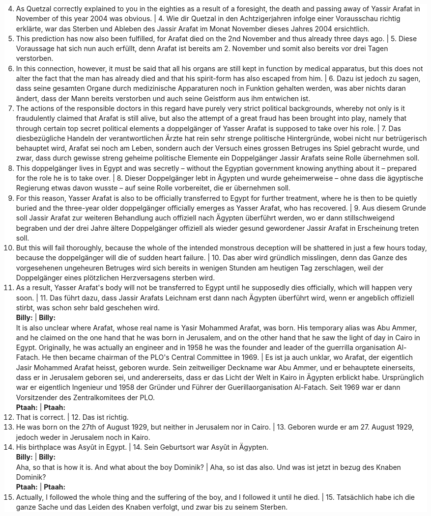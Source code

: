 4. As Quetzal correctly explained to you in the eighties as a result of a foresight, the death and passing away of Yassir Arafat in November of this year 2004 was obvious.  | 4. Wie dir Quetzal in den Achtzigerjahren infolge einer Vorausschau richtig erklärte, war das Sterben und Ableben des Jassir Arafat im Monat November dieses Jahres 2004 ersichtlich.   
5. This prediction has now also been fulfilled, for Arafat died on the 2nd November and thus already three days ago.  | 5. Diese Voraussage hat sich nun auch erfüllt, denn Arafat ist bereits am 2. November und somit also bereits vor drei Tagen verstorben.   
6. In this connection, however, it must be said that all his organs are still kept in function by medical apparatus, but this does not alter the fact that the man has already died and that his spirit-form has also escaped from him.  | 6. Dazu ist jedoch zu sagen, dass seine gesamten Organe durch medizinische Apparaturen noch in Funktion gehalten werden, was aber nichts daran ändert, dass der Mann bereits verstorben und auch seine Geistform aus ihm entwichen ist.   
7. The actions of the responsible doctors in this regard have purely very strict political backgrounds, whereby not only is it fraudulently claimed that Arafat is still alive, but also the attempt of a great fraud has been brought into play, namely that through certain top secret political elements a doppelgänger of Yasser Arafat is supposed to take over his role.  | 7. Das diesbezügliche Handeln der verantwortlichen Ärzte hat rein sehr strenge politische Hintergründe, wobei nicht nur betrügerisch behauptet wird, Arafat sei noch am Leben, sondern auch der Versuch eines grossen Betruges ins Spiel gebracht wurde, und zwar, dass durch gewisse streng geheime politische Elemente ein Doppelgänger Jassir Arafats seine Rolle übernehmen soll.   
8. This doppelgänger lives in Egypt and was secretly – without the Egyptian government knowing anything about it – prepared for the role he is to take over.  | 8. Dieser Doppelgänger lebt in Ägypten und wurde geheimerweise – ohne dass die ägyptische Regierung etwas davon wusste – auf seine Rolle vorbereitet, die er übernehmen soll.   
9. For this reason, Yasser Arafat is also to be officially transferred to Egypt for further treatment, where he is then to be quietly buried and the three-year older doppelgänger officially emerges as Yasser Arafat, who has recovered.  | 9. Aus diesem Grunde soll Jassir Arafat zur weiteren Behandlung auch offiziell nach Ägypten überführt werden, wo er dann stillschweigend begraben und der drei Jahre ältere Doppelgänger offiziell als wieder gesund gewordener Jassir Arafat in Erscheinung treten soll.   
10. But this will fail thoroughly, because the whole of the intended monstrous deception will be shattered in just a few hours today, because the doppelgänger will die of sudden heart failure.  | 10. Das aber wird gründlich misslingen, denn das Ganze des vorgesehenen ungeheuren Betruges wird sich bereits in wenigen Stunden am heutigen Tag zerschlagen, weil der Doppelgänger eines plötzlichen Herzversagens sterben wird.   
11. As a result, Yasser Arafat's body will not be transferred to Egypt until he supposedly dies officially, which will happen very soon.  | 11. Das führt dazu, dass Jassir Arafats Leichnam erst dann nach Ägypten überführt wird, wenn er angeblich offiziell stirbt, was schon sehr bald geschehen wird.   
**Billy:** | **Billy:**  
It is also unclear where Arafat, whose real name is Yasir Mohammed Arafat, was born. His temporary alias was Abu Ammer, and he claimed on the one hand that he was born in Jerusalem, and on the other hand that he saw the light of day in Cairo in Egypt. Originally, he was actually an engineer and in 1958 he was the founder and leader of the guerrilla organisation Al-Fatach. He then became chairman of the PLO's Central Committee in 1969.  | Es ist ja auch unklar, wo Arafat, der eigentlich Jasir Mohammed Arafat heisst, geboren wurde. Sein zeitweiliger Deckname war Abu Ammer, und er behauptete einerseits, dass er in Jerusalem geboren sei, und andererseits, dass er das Licht der Welt in Kairo in Ägypten erblickt habe. Ursprünglich war er eigentlich Ingenieur und 1958 der Gründer und Führer der Guerillaorganisation Al-Fatach. Seit 1969 war er dann Vorsitzender des Zentralkomitees der PLO.   
**Ptaah:** | **Ptaah:**  
12. That is correct.  | 12. Das ist richtig.   
13. He was born on the 27th of August 1929, but neither in Jerusalem nor in Cairo.  | 13. Geboren wurde er am 27. August 1929, jedoch weder in Jerusalem noch in Kairo.   
14. His birthplace was Asyût in Egypt.  | 14. Sein Geburtsort war Asyût in Ägypten.   
**Billy:** | **Billy:**  
Aha, so that is how it is. And what about the boy Dominik?  | Aha, so ist das also. Und was ist jetzt in bezug des Knaben Dominik?   
**Ptaah:** | **Ptaah:**  
15. Actually, I followed the whole thing and the suffering of the boy, and I followed it until he died.  | 15. Tatsächlich habe ich die ganze Sache und das Leiden des Knaben verfolgt, und zwar bis zu seinem Sterben.   